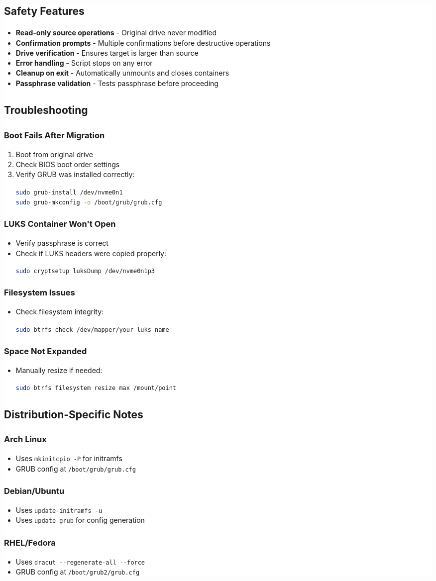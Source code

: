 ## Safety Features

- **Read-only source operations** - Original drive never modified
- **Confirmation prompts** - Multiple confirmations before destructive operations
- **Drive verification** - Ensures target is larger than source
- **Error handling** - Script stops on any error
- **Cleanup on exit** - Automatically unmounts and closes containers
- **Passphrase validation** - Tests passphrase before proceeding

## Troubleshooting

### Boot Fails After Migration
1. Boot from original drive
2. Check BIOS boot order settings
3. Verify GRUB was installed correctly:
   ```bash
   sudo grub-install /dev/nvme0n1
   sudo grub-mkconfig -o /boot/grub/grub.cfg
   ```

### LUKS Container Won't Open
- Verify passphrase is correct
- Check if LUKS headers were copied properly:
  ```bash
  sudo cryptsetup luksDump /dev/nvme0n1p3
  ```

### Filesystem Issues
- Check filesystem integrity:
  ```bash
  sudo btrfs check /dev/mapper/your_luks_name
  ```

### Space Not Expanded
- Manually resize if needed:
  ```bash
  sudo btrfs filesystem resize max /mount/point
  ```

## Distribution-Specific Notes

### Arch Linux
- Uses `mkinitcpio -P` for initramfs
- GRUB config at `/boot/grub/grub.cfg`

### Debian/Ubuntu
- Uses `update-initramfs -u` 
- Uses `update-grub` for config generation

### RHEL/Fedora
- Uses `dracut --regenerate-all --force`
- GRUB config at `/boot/grub2/grub.cfg`
